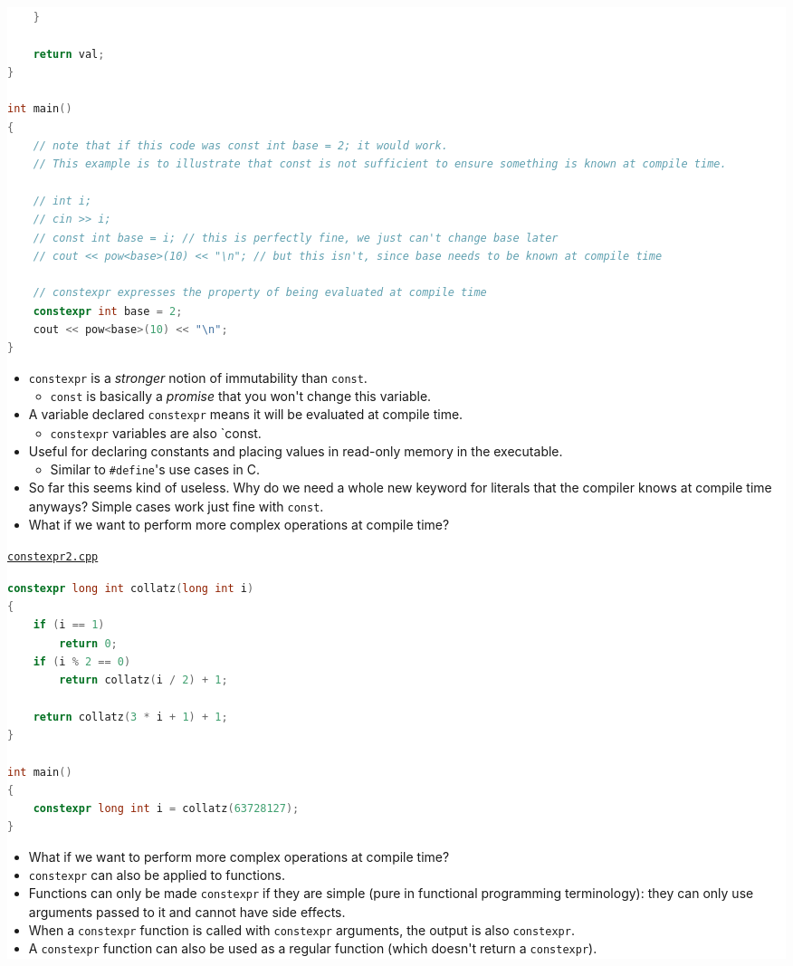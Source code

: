 ```c++
    }

    return val;
}

int main()
{
    // note that if this code was const int base = 2; it would work.
    // This example is to illustrate that const is not sufficient to ensure something is known at compile time.

    // int i;
    // cin >> i;
    // const int base = i; // this is perfectly fine, we just can't change base later
    // cout << pow<base>(10) << "\n"; // but this isn't, since base needs to be known at compile time

    // constexpr expresses the property of being evaluated at compile time
    constexpr int base = 2;
    cout << pow<base>(10) << "\n";
}
```

- `constexpr` is a _stronger_ notion of immutability than `const`.
  - `const` is basically a _promise_ that you won't change this variable.
- A variable declared `constexpr` means it will be evaluated at compile time.
  - `constexpr` variables are also `const.
- Useful for declaring constants and placing values in read-only memory in the executable.
  - Similar to `#define`'s use cases in C.
- So far this seems kind of useless. Why do we need a whole new keyword for literals that the compiler knows at compile time anyways? Simple cases work just fine with `const`.
- What if we want to perform more complex operations at compile time?

[`constexpr2.cpp`](constexpr2.cpp)
```c++
constexpr long int collatz(long int i)
{
    if (i == 1)
        return 0;
    if (i % 2 == 0)
        return collatz(i / 2) + 1;

    return collatz(3 * i + 1) + 1;
}

int main()
{
    constexpr long int i = collatz(63728127);
}
```

- What if we want to perform more complex operations at compile time?
- `constexpr` can also be applied to functions.
- Functions can only be made `constexpr` if they are simple (pure in functional programming terminology): they can only use arguments passed to it and cannot have side effects.
- When a `constexpr` function is called with `constexpr` arguments, the output is also `constexpr`.
- A `constexpr` function can also be used as a regular function (which doesn't return a `constexpr`).
